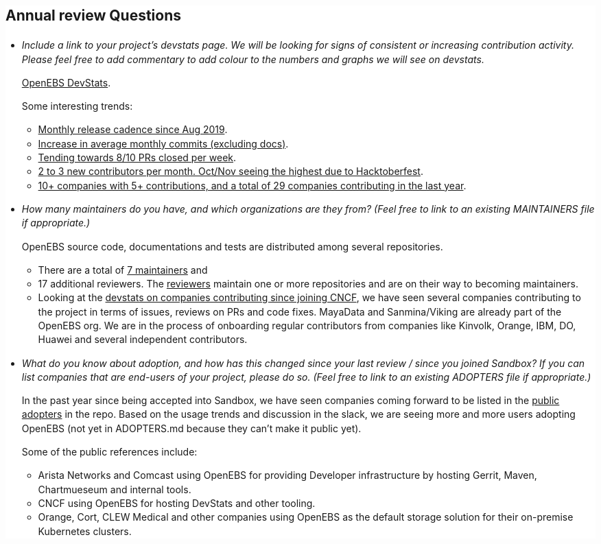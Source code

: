 ## Annual review Questions

- *Include a link to your project’s devstats page. We will be looking for signs of consistent or increasing contribution activity. Please feel free to add commentary to add colour to the numbers and graphs we will see on devstats.*

  [OpenEBS DevStats](https://openebs.devstats.cncf.io/d/8/dashboards?orgId=1&refresh=15m&from=now-1y&to=now-1h).
  
  Some  interesting trends:
  - [Monthly release cadence since Aug 2019](https://openebs.devstats.cncf.io/d/8/dashboards?orgId=1&refresh=15m&from=now-1y&to=now-1h).
  - [Increase in average monthly commits (excluding docs)](https://openebs.devstats.cncf.io/d/2/commits-repository-groups?orgId=1&from=now-2y&to=now&var-period=m&var-repogroups=%22openebs%2Fapi%22&var-repogroups=%22openebs%2Fcharts%22&var-repogroups=%22openebs%2Fcstor%22&var-repogroups=%22openebs%2Fcstor-csi%22&var-repogroups=%22openebs%2Fcstor-operators%22&var-repogroups=%22openebs%2Fistgt%22&var-repogroups=%22openebs%2Fjiva%22&var-repogroups=%22openebs%2Fjiva-csi%22&var-repogroups=%22openebs%2Fjiva-operator%22&var-repogroups=%22openebs%2Flibcstor%22&var-repogroups=%22openebs%2Flinux-utils%22&var-repogroups=%22openebs%2Fmaya%22&var-repogroups=%22openebs%2FMayastor%22&var-repogroups=%22openebs%2Fnode-disk-manager%22&var-repogroups=%22openebs%2Fvelero-plugin%22&var-repogroups=%22openebs%2Fwebsite%22&var-repogroups=%22openebs%2Fzfs-localpv%22).
  - [Tending towards 8/10 PRs closed per week](https://openebs.devstats.cncf.io/d/12/issues-opened-closed-by-repository-group?orgId=1&var-period=d7&var-repogroup_name=All). 
  - [2 to 3 new contributors per month. Oct/Nov seeing the highest due to Hacktoberfest](https://openebs.devstats.cncf.io/d/52/new-contributors-table?orgId=1&from=now-1y&to=now).
  - [10+ companies with 5+ contributions, and a total of 29 companies contributing in the last year](https://openebs.devstats.cncf.io/d/5/companies-table?orgId=1&var-period_name=Last%20year&var-metric=contributions).  
  
 - *How many maintainers do you have, and which organizations are they from? (Feel free to link to an existing MAINTAINERS file if appropriate.)*
   
   OpenEBS source code, documentations and tests are distributed among several repositories. 
   - There are a total of [7 maintainers](https://github.com/openebs/openebs/blob/master/MAINTAINERS) and
   - 17 additional reviewers. The [reviewers](https://github.com/openebs/openebs/blob/master/GOVERNANCE.md#reviewers) maintain one or more repositories and are on their way to becoming maintainers.
   - Looking at the [devstats on companies contributing since joining CNCF](https://openebs.devstats.cncf.io/d/5/companies-table?orgId=1&var-period_name=Since%20joining%20CNCF&var-metric=contributions), we have seen several companies contributing to the project in terms of issues, reviews on PRs and code fixes. MayaData and Sanmina/Viking are already part of the OpenEBS org. We are in the process of onboarding regular contributors from companies like Kinvolk, Orange, IBM, DO, Huawei and several independent contributors.
  
- *What do you know about adoption, and how has this changed since your last review / since you joined Sandbox? If you can list companies that are end-users of your project, please do so. (Feel free to link to an existing ADOPTERS file if appropriate.)* 

  In the past year since being accepted into Sandbox, we have seen companies coming forward to be listed in the [public adopters](https://github.com/openebs/openebs/blob/master/ADOPTERS.md) in the repo. Based on the usage trends and discussion in the slack, we are seeing more and more users adopting OpenEBS (not yet in ADOPTERS.md because they can’t make it public yet).
  
  Some of the public references include:
  - Arista Networks and Comcast using OpenEBS for providing Developer infrastructure by hosting Gerrit, Maven, Chartmueseum and internal tools. 
  - CNCF using OpenEBS for hosting DevStats and other tooling.
  - Orange, Cort, CLEW Medical and other companies using OpenEBS as the default storage solution for their on-premise Kubernetes clusters. 
